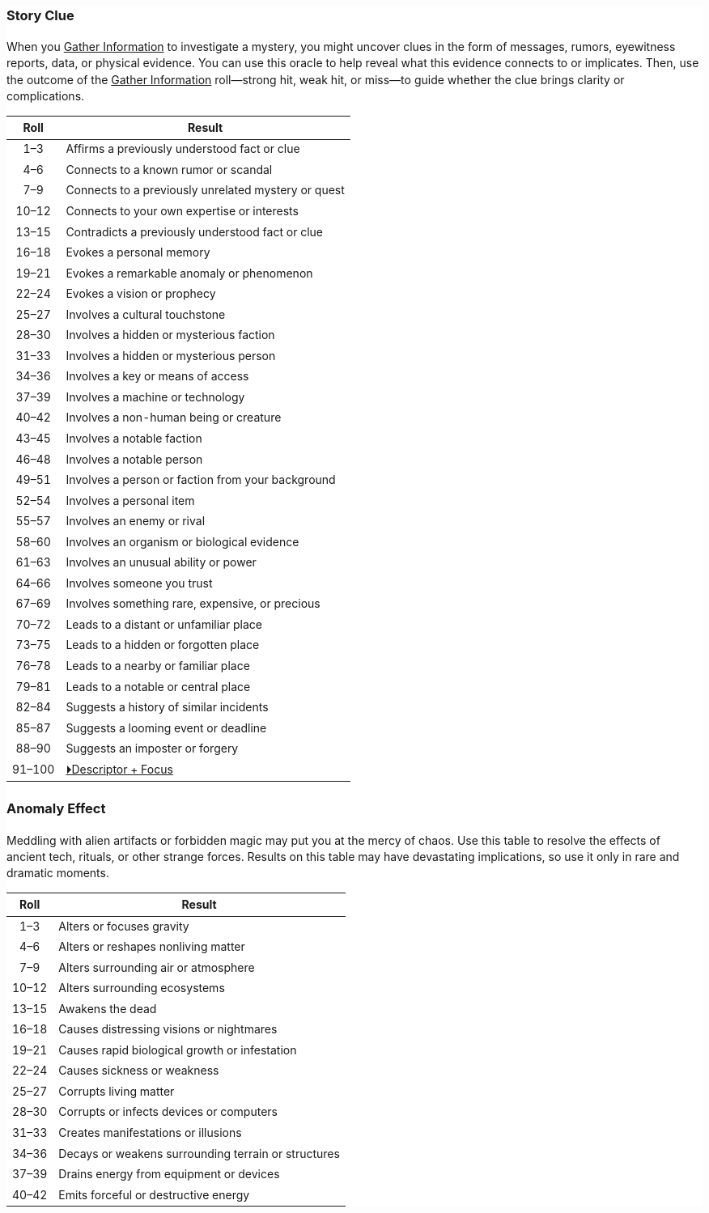 ### Story Clue

When you [Gather Information](Starforged/Moves/Adventure/Gather_Information) to investigate a mystery, you might uncover clues in the form of messages, rumors, eyewitness reports, data, or physical evidence. You can use this oracle to help reveal what this evidence connects to or implicates. Then, use the outcome of the [Gather Information](Starforged/Moves/Adventure/Gather_Information) roll—strong hit, weak hit, or miss—to guide whether the clue brings clarity or complications.

Roll   | Result
:-----:|----------------------------------------------------------
1–3    | Affirms a previously understood fact or clue
4–6    | Connects to a known rumor or scandal
7–9    | Connects to a previously unrelated mystery or quest
10–12  | Connects to your own expertise or interests
13–15  | Contradicts a previously understood fact or clue
16–18  | Evokes a personal memory
19–21  | Evokes a remarkable anomaly or phenomenon
22–24  | Evokes a vision or prophecy
25–27  | Involves a cultural touchstone
28–30  | Involves a hidden or mysterious faction
31–33  | Involves a hidden or mysterious person
34–36  | Involves a key or means of access
37–39  | Involves a machine or technology
40–42  | Involves a non-human being or creature
43–45  | Involves a notable faction
46–48  | Involves a notable person
49–51  | Involves a person or faction from your background
52–54  | Involves a personal item
55–57  | Involves an enemy or rival
58–60  | Involves an organism or biological evidence
61–63  | Involves an unusual ability or power
64–66  | Involves someone you trust
67–69  | Involves something rare, expensive, or precious
70–72  | Leads to a distant or unfamiliar place
73–75  | Leads to a hidden or forgotten place
76–78  | Leads to a nearby or familiar place
79–81  | Leads to a notable or central place
82–84  | Suggests a history of similar incidents
85–87  | Suggests a looming event or deadline
88–90  | Suggests an imposter or forgery
91–100 | [⏵Descriptor + Focus](Starforged/Oracles/Core/Descriptor)

### Anomaly Effect

Meddling with alien artifacts or forbidden magic may put you at the mercy of chaos. Use this table to resolve the effects of ancient tech, rituals, or other strange forces. Results on this table may have devastating implications, so use it only in rare and dramatic moments.

Roll   | Result
:-----:|------------------------------------------------------
1–3    | Alters or focuses gravity
4–6    | Alters or reshapes nonliving matter
7–9    | Alters surrounding air or atmosphere
10–12  | Alters surrounding ecosystems
13–15  | Awakens the dead
16–18  | Causes distressing visions or nightmares
19–21  | Causes rapid biological growth or infestation
22–24  | Causes sickness or weakness
25–27  | Corrupts living matter
28–30  | Corrupts or infects devices or computers
31–33  | Creates manifestations or illusions
34–36  | Decays or weakens surrounding terrain or structures
37–39  | Drains energy from equipment or devices
40–42  | Emits forceful or destructive energy